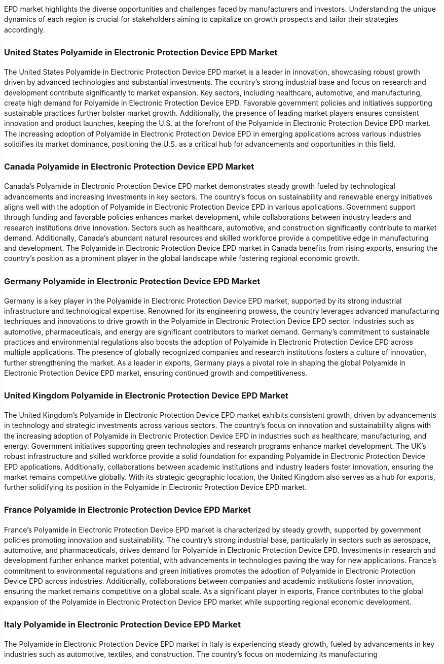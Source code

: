 EPD market highlights the diverse opportunities and challenges faced by manufacturers and investors. Understanding the unique dynamics of each region is crucial for stakeholders aiming to capitalize on growth prospects and tailor their strategies accordingly.</p><h3>United States Polyamide in Electronic Protection Device EPD Market</h3><p>The United States Polyamide in Electronic Protection Device EPD market is a leader in innovation, showcasing robust growth driven by advanced technologies and substantial investments. The country&rsquo;s strong industrial base and focus on research and development contribute significantly to market expansion. Key sectors, including healthcare, automotive, and manufacturing, create high demand for Polyamide in Electronic Protection Device EPD. Favorable government policies and initiatives supporting sustainable practices further bolster market growth. Additionally, the presence of leading market players ensures consistent innovation and product launches, keeping the U.S. at the forefront of the Polyamide in Electronic Protection Device EPD market. The increasing adoption of Polyamide in Electronic Protection Device EPD in emerging applications across various industries solidifies its market dominance, positioning the U.S. as a critical hub for advancements and opportunities in this field.</p><h3>Canada Polyamide in Electronic Protection Device EPD Market</h3><p>Canada&rsquo;s Polyamide in Electronic Protection Device EPD market demonstrates steady growth fueled by technological advancements and increasing investments in key sectors. The country&rsquo;s focus on sustainability and renewable energy initiatives aligns well with the adoption of Polyamide in Electronic Protection Device EPD in various applications. Government support through funding and favorable policies enhances market development, while collaborations between industry leaders and research institutions drive innovation. Sectors such as healthcare, automotive, and construction significantly contribute to market demand. Additionally, Canada&rsquo;s abundant natural resources and skilled workforce provide a competitive edge in manufacturing and development. The Polyamide in Electronic Protection Device EPD market in Canada benefits from rising exports, ensuring the country&rsquo;s position as a prominent player in the global landscape while fostering regional economic growth.</p><h3>Germany Polyamide in Electronic Protection Device EPD Market</h3><p>Germany is a key player in the Polyamide in Electronic Protection Device EPD market, supported by its strong industrial infrastructure and technological expertise. Renowned for its engineering prowess, the country leverages advanced manufacturing techniques and innovations to drive growth in the Polyamide in Electronic Protection Device EPD sector. Industries such as automotive, pharmaceuticals, and energy are significant contributors to market demand. Germany&rsquo;s commitment to sustainable practices and environmental regulations also boosts the adoption of Polyamide in Electronic Protection Device EPD across multiple applications. The presence of globally recognized companies and research institutions fosters a culture of innovation, further strengthening the market. As a leader in exports, Germany plays a pivotal role in shaping the global Polyamide in Electronic Protection Device EPD market, ensuring continued growth and competitiveness.</p><h3>United Kingdom Polyamide in Electronic Protection Device EPD Market</h3><p>The United Kingdom&rsquo;s Polyamide in Electronic Protection Device EPD market exhibits consistent growth, driven by advancements in technology and strategic investments across various sectors. The country&rsquo;s focus on innovation and sustainability aligns with the increasing adoption of Polyamide in Electronic Protection Device EPD in industries such as healthcare, manufacturing, and energy. Government initiatives supporting green technologies and research programs enhance market development. The UK&rsquo;s robust infrastructure and skilled workforce provide a solid foundation for expanding Polyamide in Electronic Protection Device EPD applications. Additionally, collaborations between academic institutions and industry leaders foster innovation, ensuring the market remains competitive globally. With its strategic geographic location, the United Kingdom also serves as a hub for exports, further solidifying its position in the Polyamide in Electronic Protection Device EPD market.</p><h3>France Polyamide in Electronic Protection Device EPD Market</h3><p>France&rsquo;s Polyamide in Electronic Protection Device EPD market is characterized by steady growth, supported by government policies promoting innovation and sustainability. The country&rsquo;s strong industrial base, particularly in sectors such as aerospace, automotive, and pharmaceuticals, drives demand for Polyamide in Electronic Protection Device EPD. Investments in research and development further enhance market potential, with advancements in technologies paving the way for new applications. France&rsquo;s commitment to environmental regulations and green initiatives promotes the adoption of Polyamide in Electronic Protection Device EPD across industries. Additionally, collaborations between companies and academic institutions foster innovation, ensuring the market remains competitive on a global scale. As a significant player in exports, France contributes to the global expansion of the Polyamide in Electronic Protection Device EPD market while supporting regional economic development.</p><h3>Italy Polyamide in Electronic Protection Device EPD Market</h3><p>The Polyamide in Electronic Protection Device EPD market in Italy is experiencing steady growth, fueled by advancements in key industries such as automotive, textiles, and construction. The country&rsquo;s focus on modernizing its manufacturing
